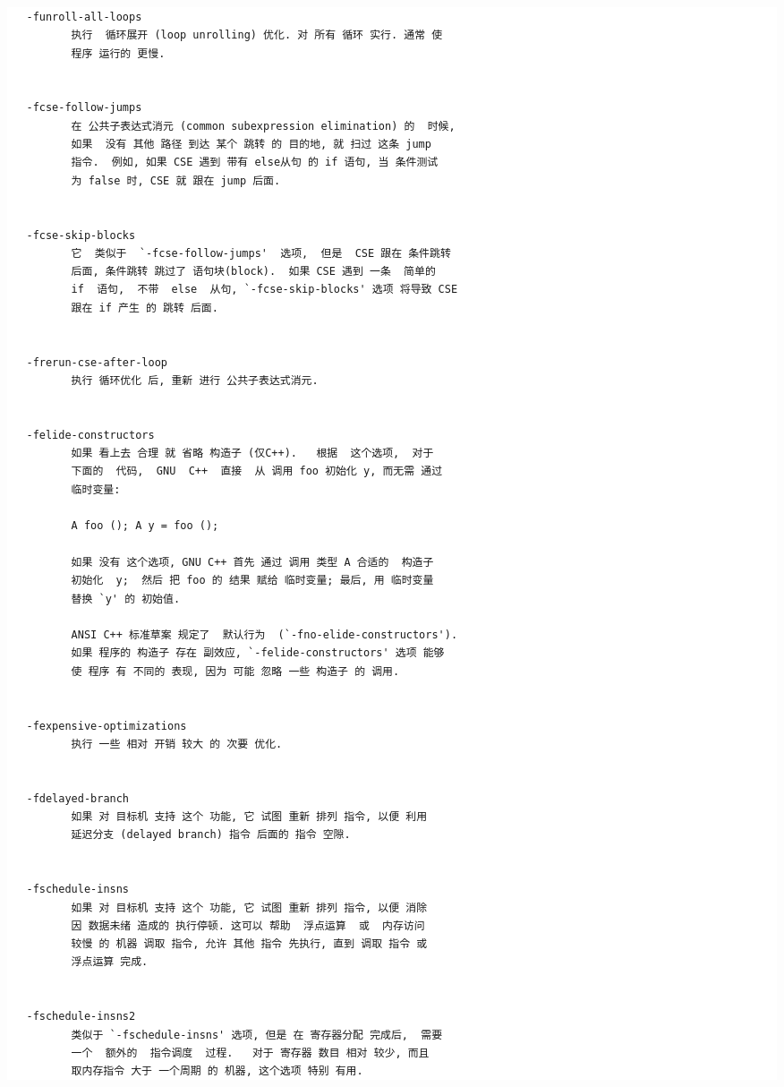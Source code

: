
       -funroll-all-loops
              执行  循环展开 (loop unrolling) 优化. 对 所有 循环 实行. 通常 使
              程序 运行的 更慢.


       -fcse-follow-jumps
              在 公共子表达式消元 (common subexpression elimination) 的  时候,
              如果  没有 其他 路径 到达 某个 跳转 的 目的地, 就 扫过 这条 jump
              指令.  例如, 如果 CSE 遇到 带有 else从句 的 if 语句, 当 条件测试
              为 false 时, CSE 就 跟在 jump 后面.


       -fcse-skip-blocks
              它  类似于  `-fcse-follow-jumps'  选项,  但是  CSE 跟在 条件跳转
              后面, 条件跳转 跳过了 语句块(block).  如果 CSE 遇到 一条  简单的
              if  语句,  不带  else  从句, `-fcse-skip-blocks' 选项 将导致 CSE
              跟在 if 产生 的 跳转 后面.


       -frerun-cse-after-loop
              执行 循环优化 后, 重新 进行 公共子表达式消元.


       -felide-constructors
              如果 看上去 合理 就 省略 构造子 (仅C++).   根据  这个选项,  对于
              下面的  代码,  GNU  C++  直接  从 调用 foo 初始化 y, 而无需 通过
              临时变量:

              A foo (); A y = foo ();

              如果 没有 这个选项, GNU C++ 首先 通过 调用 类型 A 合适的  构造子
              初始化  y;  然后 把 foo 的 结果 赋给 临时变量; 最后, 用 临时变量
              替换 `y' 的 初始值.

              ANSI C++ 标准草案 规定了  默认行为  (`-fno-elide-constructors').
              如果 程序的 构造子 存在 副效应, `-felide-constructors' 选项 能够
              使 程序 有 不同的 表现, 因为 可能 忽略 一些 构造子 的 调用.


       -fexpensive-optimizations
              执行 一些 相对 开销 较大 的 次要 优化.


       -fdelayed-branch
              如果 对 目标机 支持 这个 功能, 它 试图 重新 排列 指令, 以便 利用
              延迟分支 (delayed branch) 指令 后面的 指令 空隙.


       -fschedule-insns
              如果 对 目标机 支持 这个 功能, 它 试图 重新 排列 指令, 以便 消除
              因 数据未绪 造成的 执行停顿. 这可以 帮助  浮点运算  或  内存访问
              较慢 的 机器 调取 指令, 允许 其他 指令 先执行, 直到 调取 指令 或
              浮点运算 完成.


       -fschedule-insns2
              类似于 `-fschedule-insns' 选项, 但是 在 寄存器分配 完成后,  需要
              一个  额外的  指令调度  过程.   对于 寄存器 数目 相对 较少, 而且
              取内存指令 大于 一个周期 的 机器, 这个选项 特别 有用.
